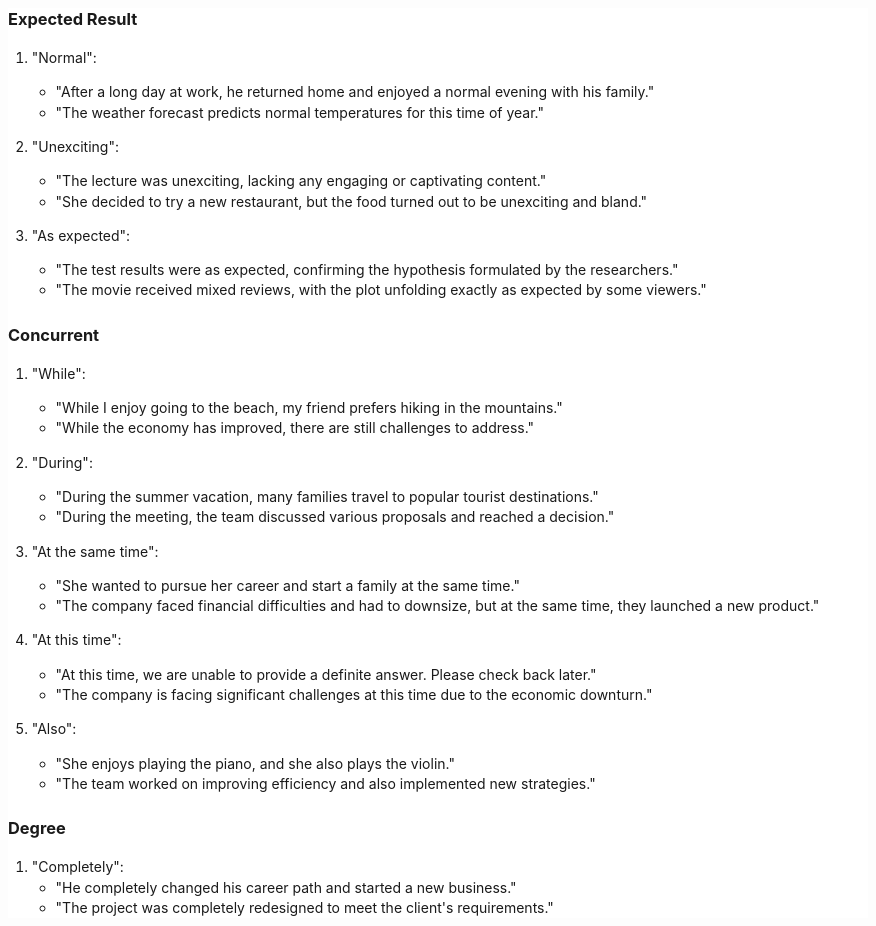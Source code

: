 
### Expected Result

1. "Normal":
   - "After a long day at work, he returned home and enjoyed a normal evening
     with his family."
   - "The weather forecast predicts normal temperatures for this time of year."

2. "Unexciting":
   - "The lecture was unexciting, lacking any engaging or captivating content."
   - "She decided to try a new restaurant, but the food turned out to be
     unexciting and bland."

3. "As expected":
   - "The test results were as expected, confirming the hypothesis formulated by
     the researchers."
   - "The movie received mixed reviews, with the plot unfolding exactly as
     expected by some viewers."


### Concurrent

1. "While":
   - "While I enjoy going to the beach, my friend prefers hiking in the
     mountains."
   - "While the economy has improved, there are still challenges to address."

2. "During":
   - "During the summer vacation, many families travel to popular tourist
     destinations."
   - "During the meeting, the team discussed various proposals and reached
     a decision."

3. "At the same time":
   - "She wanted to pursue her career and start a family at the same time."
   - "The company faced financial difficulties and had to downsize, but at the
     same time, they launched a new product."

4. "At this time":
   - "At this time, we are unable to provide a definite answer. Please check
     back later."
   - "The company is facing significant challenges at this time due to the
     economic downturn."

5. "Also":
   - "She enjoys playing the piano, and she also plays the violin."
   - "The team worked on improving efficiency and also implemented new
     strategies."


### Degree

1. "Completely":
   - "He completely changed his career path and started a new business."
   - "The project was completely redesigned to meet the client's requirements."
